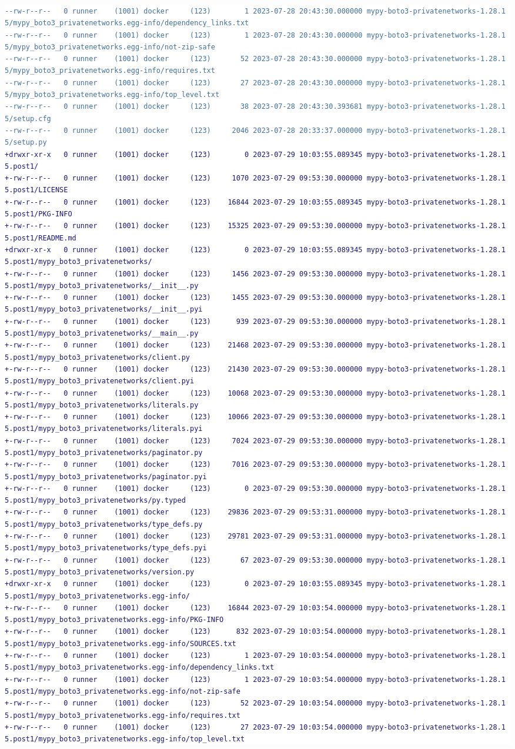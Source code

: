 ```diff
--rw-r--r--   0 runner    (1001) docker     (123)        1 2023-07-28 20:43:30.000000 mypy-boto3-privatenetworks-1.28.15/mypy_boto3_privatenetworks.egg-info/dependency_links.txt
--rw-r--r--   0 runner    (1001) docker     (123)        1 2023-07-28 20:43:30.000000 mypy-boto3-privatenetworks-1.28.15/mypy_boto3_privatenetworks.egg-info/not-zip-safe
--rw-r--r--   0 runner    (1001) docker     (123)       52 2023-07-28 20:43:30.000000 mypy-boto3-privatenetworks-1.28.15/mypy_boto3_privatenetworks.egg-info/requires.txt
--rw-r--r--   0 runner    (1001) docker     (123)       27 2023-07-28 20:43:30.000000 mypy-boto3-privatenetworks-1.28.15/mypy_boto3_privatenetworks.egg-info/top_level.txt
--rw-r--r--   0 runner    (1001) docker     (123)       38 2023-07-28 20:43:30.393681 mypy-boto3-privatenetworks-1.28.15/setup.cfg
--rw-r--r--   0 runner    (1001) docker     (123)     2046 2023-07-28 20:33:37.000000 mypy-boto3-privatenetworks-1.28.15/setup.py
+drwxr-xr-x   0 runner    (1001) docker     (123)        0 2023-07-29 10:03:55.089345 mypy-boto3-privatenetworks-1.28.15.post1/
+-rw-r--r--   0 runner    (1001) docker     (123)     1070 2023-07-29 09:53:30.000000 mypy-boto3-privatenetworks-1.28.15.post1/LICENSE
+-rw-r--r--   0 runner    (1001) docker     (123)    16844 2023-07-29 10:03:55.089345 mypy-boto3-privatenetworks-1.28.15.post1/PKG-INFO
+-rw-r--r--   0 runner    (1001) docker     (123)    15325 2023-07-29 09:53:30.000000 mypy-boto3-privatenetworks-1.28.15.post1/README.md
+drwxr-xr-x   0 runner    (1001) docker     (123)        0 2023-07-29 10:03:55.089345 mypy-boto3-privatenetworks-1.28.15.post1/mypy_boto3_privatenetworks/
+-rw-r--r--   0 runner    (1001) docker     (123)     1456 2023-07-29 09:53:30.000000 mypy-boto3-privatenetworks-1.28.15.post1/mypy_boto3_privatenetworks/__init__.py
+-rw-r--r--   0 runner    (1001) docker     (123)     1455 2023-07-29 09:53:30.000000 mypy-boto3-privatenetworks-1.28.15.post1/mypy_boto3_privatenetworks/__init__.pyi
+-rw-r--r--   0 runner    (1001) docker     (123)      939 2023-07-29 09:53:30.000000 mypy-boto3-privatenetworks-1.28.15.post1/mypy_boto3_privatenetworks/__main__.py
+-rw-r--r--   0 runner    (1001) docker     (123)    21468 2023-07-29 09:53:30.000000 mypy-boto3-privatenetworks-1.28.15.post1/mypy_boto3_privatenetworks/client.py
+-rw-r--r--   0 runner    (1001) docker     (123)    21430 2023-07-29 09:53:30.000000 mypy-boto3-privatenetworks-1.28.15.post1/mypy_boto3_privatenetworks/client.pyi
+-rw-r--r--   0 runner    (1001) docker     (123)    10068 2023-07-29 09:53:30.000000 mypy-boto3-privatenetworks-1.28.15.post1/mypy_boto3_privatenetworks/literals.py
+-rw-r--r--   0 runner    (1001) docker     (123)    10066 2023-07-29 09:53:30.000000 mypy-boto3-privatenetworks-1.28.15.post1/mypy_boto3_privatenetworks/literals.pyi
+-rw-r--r--   0 runner    (1001) docker     (123)     7024 2023-07-29 09:53:30.000000 mypy-boto3-privatenetworks-1.28.15.post1/mypy_boto3_privatenetworks/paginator.py
+-rw-r--r--   0 runner    (1001) docker     (123)     7016 2023-07-29 09:53:30.000000 mypy-boto3-privatenetworks-1.28.15.post1/mypy_boto3_privatenetworks/paginator.pyi
+-rw-r--r--   0 runner    (1001) docker     (123)        0 2023-07-29 09:53:30.000000 mypy-boto3-privatenetworks-1.28.15.post1/mypy_boto3_privatenetworks/py.typed
+-rw-r--r--   0 runner    (1001) docker     (123)    29836 2023-07-29 09:53:31.000000 mypy-boto3-privatenetworks-1.28.15.post1/mypy_boto3_privatenetworks/type_defs.py
+-rw-r--r--   0 runner    (1001) docker     (123)    29781 2023-07-29 09:53:31.000000 mypy-boto3-privatenetworks-1.28.15.post1/mypy_boto3_privatenetworks/type_defs.pyi
+-rw-r--r--   0 runner    (1001) docker     (123)       67 2023-07-29 09:53:30.000000 mypy-boto3-privatenetworks-1.28.15.post1/mypy_boto3_privatenetworks/version.py
+drwxr-xr-x   0 runner    (1001) docker     (123)        0 2023-07-29 10:03:55.089345 mypy-boto3-privatenetworks-1.28.15.post1/mypy_boto3_privatenetworks.egg-info/
+-rw-r--r--   0 runner    (1001) docker     (123)    16844 2023-07-29 10:03:54.000000 mypy-boto3-privatenetworks-1.28.15.post1/mypy_boto3_privatenetworks.egg-info/PKG-INFO
+-rw-r--r--   0 runner    (1001) docker     (123)      832 2023-07-29 10:03:54.000000 mypy-boto3-privatenetworks-1.28.15.post1/mypy_boto3_privatenetworks.egg-info/SOURCES.txt
+-rw-r--r--   0 runner    (1001) docker     (123)        1 2023-07-29 10:03:54.000000 mypy-boto3-privatenetworks-1.28.15.post1/mypy_boto3_privatenetworks.egg-info/dependency_links.txt
+-rw-r--r--   0 runner    (1001) docker     (123)        1 2023-07-29 10:03:54.000000 mypy-boto3-privatenetworks-1.28.15.post1/mypy_boto3_privatenetworks.egg-info/not-zip-safe
+-rw-r--r--   0 runner    (1001) docker     (123)       52 2023-07-29 10:03:54.000000 mypy-boto3-privatenetworks-1.28.15.post1/mypy_boto3_privatenetworks.egg-info/requires.txt
+-rw-r--r--   0 runner    (1001) docker     (123)       27 2023-07-29 10:03:54.000000 mypy-boto3-privatenetworks-1.28.15.post1/mypy_boto3_privatenetworks.egg-info/top_level.txt
```